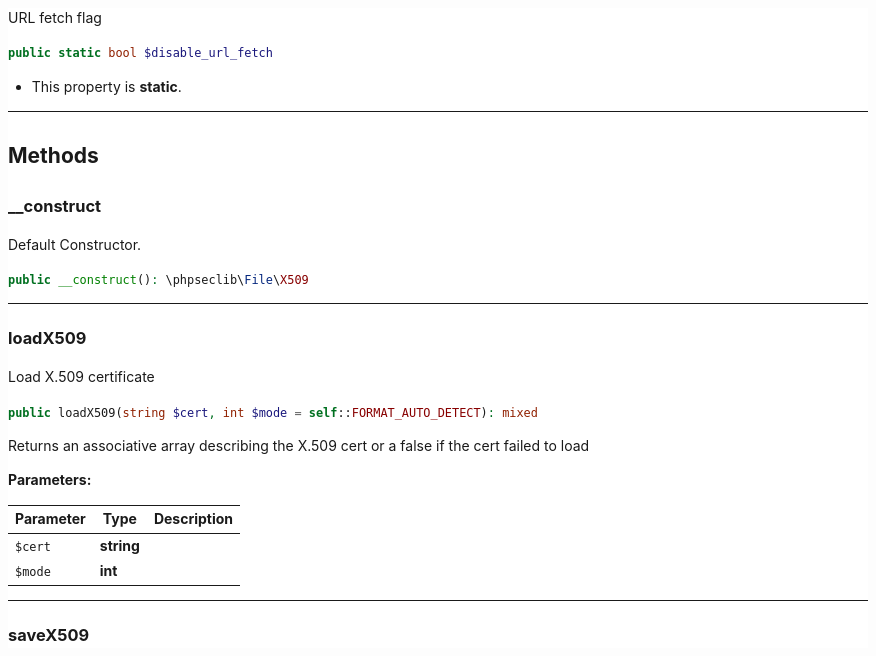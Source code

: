 URL fetch flag

```php
public static bool $disable_url_fetch
```



* This property is **static**.


***

## Methods


### __construct

Default Constructor.

```php
public __construct(): \phpseclib\File\X509
```












***

### loadX509

Load X.509 certificate

```php
public loadX509(string $cert, int $mode = self::FORMAT_AUTO_DETECT): mixed
```

Returns an associative array describing the X.509 cert or a false if the cert failed to load






**Parameters:**

| Parameter | Type | Description |
|-----------|------|-------------|
| `$cert` | **string** |  |
| `$mode` | **int** |  |





***

### saveX509
